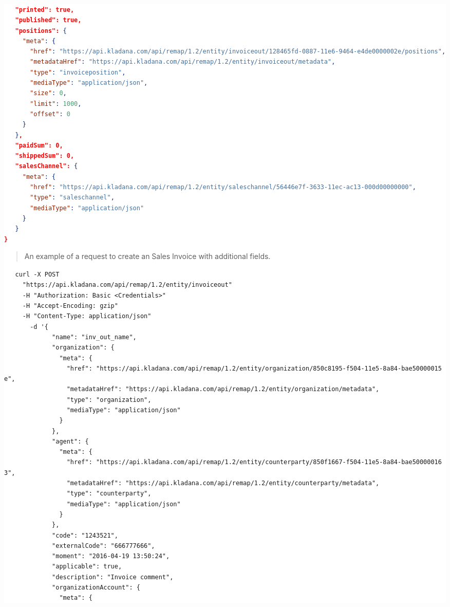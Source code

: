 ```json
   "printed": true,
   "published": true,
   "positions": {
     "meta": {
       "href": "https://api.kladana.com/api/remap/1.2/entity/invoiceout/128465fd-0887-11e6-9464-e4de0000002e/positions",
       "metadataHref": "https://api.kladana.com/api/remap/1.2/entity/invoiceout/metadata",
       "type": "invoiceposition",
       "mediaType": "application/json",
       "size": 0,
       "limit": 1000,
       "offset": 0
     }
   },
   "paidSum": 0,
   "shippedSum": 0,
   "salesChannel": {
     "meta": {
       "href": "https://api.kladana.com/api/remap/1.2/entity/saleschannel/56446e7f-3633-11ec-ac13-000d00000000",
       "type": "saleschannel",
       "mediaType": "application/json"
     }
   }
}
```

> An example of a request to create an Sales Invoice with additional fields.

```shell
   curl -X POST
     "https://api.kladana.com/api/remap/1.2/entity/invoiceout"
     -H "Authorization: Basic <Credentials>"
     -H "Accept-Encoding: gzip"
     -H "Content-Type: application/json"
       -d '{
             "name": "inv_out_name",
             "organization": {
               "meta": {
                 "href": "https://api.kladana.com/api/remap/1.2/entity/organization/850c8195-f504-11e5-8a84-bae50000015e",
                 "metadataHref": "https://api.kladana.com/api/remap/1.2/entity/organization/metadata",
                 "type": "organization",
                 "mediaType": "application/json"
               }
             },
             "agent": {
               "meta": {
                 "href": "https://api.kladana.com/api/remap/1.2/entity/counterparty/850f1667-f504-11e5-8a84-bae500000163",
                 "metadataHref": "https://api.kladana.com/api/remap/1.2/entity/counterparty/metadata",
                 "type": "counterparty",
                 "mediaType": "application/json"
               }
             },
             "code": "1243521",
             "externalCode": "666777666",
             "moment": "2016-04-19 13:50:24",
             "applicable": true,
             "description": "Invoice comment",
             "organizationAccount": {
               "meta": {
```